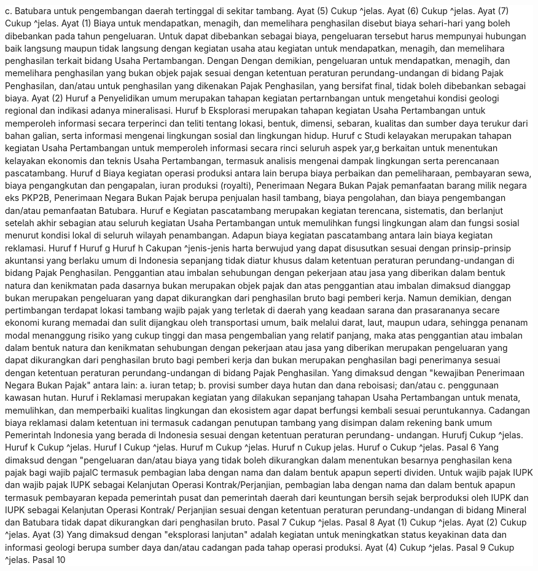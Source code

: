 c. Batubara untuk pengembangan daerah tertinggal di sekitar tambang. Ayat (5) Cukup ^jelas. Ayat (6) Cukup ^jelas. Ayat (7) Cukup ^jelas. Ayat (1) Biaya untuk mendapatkan, menagih, dan memelihara penghasilan disebut biaya sehari-hari yang boleh dibebankan pada tahun pengeluaran. Untuk dapat dibebankan sebagai biaya, pengeluaran tersebut harus mempunyai hubungan baik langsung maupun tidak langsung dengan kegiatan usaha atau kegiatan untuk mendapatkan, menagih, dan memelihara penghasilan terkait bidang Usaha Pertambangan. Dengan Dengan demikian, pengeluaran untuk mendapatkan, menagih, dan memelihara penghasilan yang bukan objek pajak sesuai dengan ketentuan peraturan perundang-undangan di bidang Pajak Penghasilan, dan/atau untuk penghasilan yang dikenakan Pajak Penghasilan, yang bersifat final, tidak boleh dibebankan sebagai biaya. Ayat (2) Huruf a Penyelidikan umum merupakan tahapan kegiatan pertarnbangan untuk mengetahui kondisi geologi regional dan indikasi adanya mineralisasi. Huruf b Eksplorasi merupakan tahapan kegiatan Usaha Pertambangan untuk memperoleh informasi secara terperinci dan teliti tentang lokasi, bentuk, dimensi, sebaran, kualitas dan sumber daya terukur dari bahan galian, serta informasi mengenai lingkungan sosial dan lingkungan hidup. Huruf c Studi kelayakan merupakan tahapan kegiatan Usaha Pertambangan untuk memperoleh informasi secara rinci seluruh aspek yar,g berkaitan untuk menentukan kelayakan ekonomis dan teknis Usaha Pertambangan, termasuk analisis mengenai dampak lingkungan serta perencanaan pascatambang. Huruf d Biaya kegiatan operasi produksi antara lain berupa biaya perbaikan dan pemeliharaan, pembayaran sewa, biaya pengangkutan dan pengapalan, iuran produksi (royalti), Penerimaan Negara Bukan Pajak pemanfaatan barang milik negara eks PKP2B, Penerimaan Negara Bukan Pajak berupa penjualan hasil tambang, biaya pengolahan, dan biaya pengembangan dan/atau pemanfaatan Batubara. Huruf e Kegiatan pascatambang merupakan kegiatan terencana, sistematis, dan berlanjut setelah akhir sebagian atau seluruh kegiatan Usaha Pertambangan untuk memulihkan fungsi lingkungan alam dan fungsi sosial menurut kondisi lokal di seluruh wilayah penambangan. Adapun biaya kegiatan pascatambang antara lain biaya kegiatan reklamasi. Huruf f Huruf g Huruf h Cakupan ^jenis-jenis harta berwujud yang dapat disusutkan sesuai dengan prinsip-prinsip akuntansi yang berlaku umum di Indonesia sepanjang tidak diatur khusus dalam ketentuan peraturan perundang-undangan di bidang Pajak Penghasilan. Penggantian atau imbalan sehubungan dengan pekerjaan atau jasa yang diberikan dalam bentuk natura dan kenikmatan pada dasarnya bukan merupakan objek pajak dan atas penggantian atau imbalan dimaksud dianggap bukan merupakan pengeluaran yang dapat dikurangkan dari penghasilan bruto bagi pemberi kerja. Namun demikian, dengan pertimbangan terdapat lokasi tambang wajib pajak yang terletak di daerah yang keadaan sarana dan prasarananya secare ekonomi kurang memadai dan sulit dijangkau oleh transportasi umum, baik melalui darat, laut, maupun udara, sehingga penanam modal menanggung risiko yang cukup tinggi dan masa pengembalian yang relatif panjang, maka atas penggantian atau imbalan dalam bentuk natura dan kenikmatan sehubungan dengan pekerjaan atau jasa yang diberikan merupakan pengeluaran yang dapat dikurangkan dari penghasilan bruto bagi pemberi kerja dan bukan merupakan penghasilan bagi penerimanya sesuai dengan ketentuan peraturan perundang-undangan di bidang Pajak Penghasilan. Yang dimaksud dengan "kewajiban Penerimaan Negara Bukan Pajak" antara lain:
a. iuran tetap;
b. provisi sumber daya hutan dan dana reboisasi; dan/atau
c. penggunaan kawasan hutan. Huruf i Reklamasi merupakan kegiatan yang dilakukan sepanjang tahapan Usaha Pertambangan untuk menata, memulihkan, dan memperbaiki kualitas lingkungan dan ekosistem agar dapat berfungsi kembali sesuai peruntukannya. Cadangan biaya reklamasi dalam ketentuan ini termasuk cadangan penutupan tambang yang disimpan dalam rekening bank umum Pemerintah Indonesia yang berada di Indonesia sesuai dengan ketentuan peraturan perundang- undangan. Hurufj Cukup ^jelas. Huruf k Cukup ^jelas. Huruf I Cukup ^jelas. Huruf m Cukup ^jelas. Huruf n Cukup jelas. Huruf o Cukup ^jelas.
Pasal 6
Yang dimaksud dengan "pengeluaran dan/atau biaya yang tidak boleh dikurangkan dalam menentukan besarnya penghasilan kena pajak bagi wajib pajalC termasuk pembagian laba dengan nama dan dalam bentuk apapun seperti dividen. Untuk wajib pajak IUPK dan wajib pajak IUPK sebagai Kelanjutan Operasi Kontrak/Perjanjian, pembagian laba dengan nama dan dalam bentuk apapun termasuk pembayaran kepada pemerintah pusat dan pemerintah daerah dari keuntungan bersih sejak berproduksi oleh IUPK dan IUPK sebagai Kelanjutan Operasi Kontrak/ Perjanjian sesuai dengan ketentuan peraturan perundang-undangan di bidang Mineral dan Batubara tidak dapat dikurangkan dari penghasilan bruto.
Pasal 7
Cukup ^jelas.
Pasal 8
Ayat (1) Cukup ^jelas. Ayat (2) Cukup ^jelas. Ayat (3) Yang dimaksud dengan "eksplorasi lanjutan" adalah kegiatan untuk meningkatkan status keyakinan data dan informasi geologi berupa sumber daya dan/atau cadangan pada tahap operasi produksi. Ayat (4) Cukup ^jelas.
Pasal 9
Cukup ^jelas.
Pasal 10